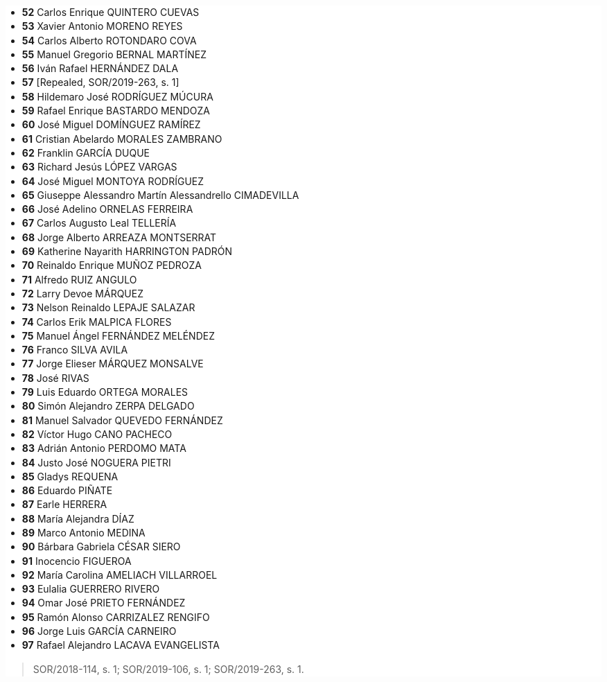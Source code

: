 - **52** Carlos Enrique QUINTERO CUEVAS
- **53** Xavier Antonio MORENO REYES
- **54** Carlos Alberto ROTONDARO COVA
- **55** Manuel Gregorio BERNAL MARTÍNEZ
- **56** Iván Rafael HERNÁNDEZ DALA
- **57** [Repealed, SOR/2019-263, s. 1]
- **58** Hildemaro José RODRÍGUEZ MÚCURA
- **59** Rafael Enrique BASTARDO MENDOZA
- **60** José Miguel DOMÍNGUEZ RAMÍREZ
- **61** Cristian Abelardo MORALES ZAMBRANO
- **62** Franklin GARCÍA DUQUE
- **63** Richard Jesús LÓPEZ VARGAS
- **64** José Miguel MONTOYA RODRÍGUEZ
- **65** Giuseppe Alessandro Martín Alessandrello CIMADEVILLA
- **66** José Adelino ORNELAS FERREIRA
- **67** Carlos Augusto Leal TELLERÍA
- **68** Jorge Alberto ARREAZA MONTSERRAT
- **69** Katherine Nayarith HARRINGTON PADRÓN
- **70** Reinaldo Enrique MUÑOZ PEDROZA
- **71** Alfredo RUIZ ANGULO
- **72** Larry Devoe MÁRQUEZ
- **73** Nelson Reinaldo LEPAJE SALAZAR
- **74** Carlos Erik MALPICA FLORES
- **75** Manuel Ángel FERNÁNDEZ MELÉNDEZ
- **76** Franco SILVA AVILA
- **77** Jorge Elieser MÁRQUEZ MONSALVE
- **78** José RIVAS
- **79** Luis Eduardo ORTEGA MORALES
- **80** Simón Alejandro ZERPA DELGADO
- **81** Manuel Salvador QUEVEDO FERNÁNDEZ
- **82** Víctor Hugo CANO PACHECO
- **83** Adrián Antonio PERDOMO MATA
- **84** Justo José NOGUERA PIETRI
- **85** Gladys REQUENA
- **86** Eduardo PIÑATE
- **87** Earle HERRERA
- **88** María Alejandra DÍAZ
- **89** Marco Antonio MEDINA
- **90** Bárbara Gabriela CÉSAR SIERO
- **91** Inocencio FIGUEROA
- **92** María Carolina AMELIACH VILLARROEL
- **93** Eulalia GUERRERO RIVERO
- **94** Omar José PRIETO FERNÁNDEZ
- **95** Ramón Alonso CARRIZALEZ RENGIFO
- **96** Jorge Luis GARCÍA CARNEIRO
- **97** Rafael Alejandro LACAVA EVANGELISTA
> SOR/2018-114, s. 1; SOR/2019-106, s. 1; SOR/2019-263, s. 1.


